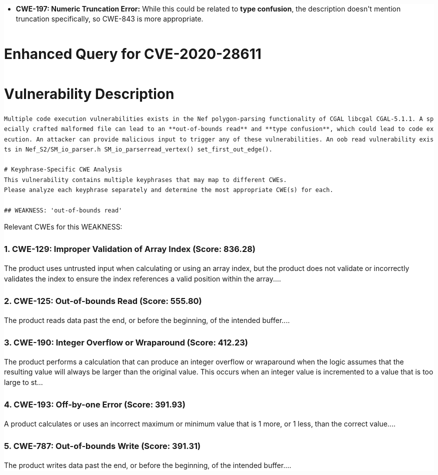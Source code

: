 *   **CWE-197: Numeric Truncation Error:** While this could be related to **type confusion**, the description doesn't mention truncation specifically, so CWE-843 is more appropriate.

# Enhanced Query for CVE-2020-28611

# Vulnerability Description

    Multiple code execution vulnerabilities exists in the Nef polygon-parsing functionality of CGAL libcgal CGAL-5.1.1. A specially crafted malformed file can lead to an **out-of-bounds read** and **type confusion**, which could lead to code execution. An attacker can provide malicious input to trigger any of these vulnerabilities. An oob read vulnerability exists in Nef_S2/SM_io_parser.h SM_io_parserread_vertex() set_first_out_edge().

    # Keyphrase-Specific CWE Analysis
    This vulnerability contains multiple keyphrases that may map to different CWEs. 
    Please analyze each keyphrase separately and determine the most appropriate CWE(s) for each.

    ## WEAKNESS: 'out-of-bounds read'

Relevant CWEs for this WEAKNESS:

### 1. CWE-129: Improper Validation of Array Index (Score: 836.28)

The product uses untrusted input when calculating or using an array index, but the product does not validate or incorrectly validates the index to ensure the index references a valid position within the array....

### 2. CWE-125: Out-of-bounds Read (Score: 555.80)

The product reads data past the end, or before the beginning, of the intended buffer....

### 3. CWE-190: Integer Overflow or Wraparound (Score: 412.23)

The product performs a calculation that can
         produce an integer overflow or wraparound when the logic
         assumes that the resulting value will always be larger than
         the original value. This occurs when an integer value is
         incremented to a value that is too large to st...

### 4. CWE-193: Off-by-one Error (Score: 391.93)

A product calculates or uses an incorrect maximum or minimum value that is 1 more, or 1 less, than the correct value....

### 5. CWE-787: Out-of-bounds Write (Score: 391.31)

The product writes data past the end, or before the beginning, of the intended buffer....

